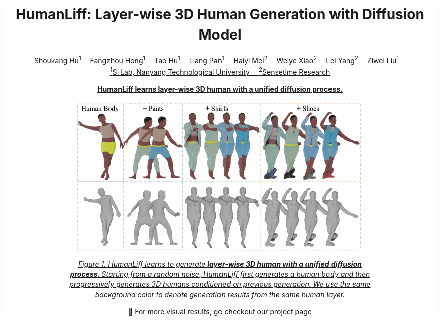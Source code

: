 <div align="center">

<h1>HumanLiff: Layer-wise 3D Human Generation with Diffusion Model</h1>

<div>
    <a href="https://skhu101.github.io" target="_blank">Shoukang Hu<sup>1</sup></a>&emsp;
    <a href="https://hongfz16.github.io/" target="_blank">Fangzhou Hong<sup>1</sup></a>&emsp;
    <a href="https://scholar.google.com/citations?user=lSDISOcAAAAJ" target="_blank">Tao Hu<sup>1</sup></a>&emsp;
    <a href="http://www.cs.umd.edu/~taohu/" target="_blank">Liang Pan<sup>1</sup></a>&emsp;
    Haiyi Mei<sup>2</sup>&emsp;
    Weiye Xiao<sup>2</sup>&emsp;
    <a href="https://scholar.google.com.hk/citations?user=jZH2IPYAAAAJ&hl=en" target="_blank">Lei Yang<sup>2</sup></a>&emsp;
    <a href="https://liuziwei7.github.io/" target="_blank">Ziwei Liu<sup>1</sup>&emsp;
</div>
<div>
    <sup>1</sup>S-Lab, Nanyang Technological University&emsp; <sup>2</sup>Sensetime Research
</div>

<strong>HumanLiff learns layer-wise 3D human with a unified diffusion process.</strong>

<div style="width: 70%; text-align: center; margin:auto;">
    <img style="width:100%" src="img/HumanLiff_teaser_v1.png">
    <em>Figure 1. HumanLiff learns to generate <strong>layer-wise 3D human with a unified diffusion process</strong>. Starting from a random noise, HumanLiff first generates a human body and then progressively generates 3D humans conditioned on previous generation. We use the same background color to denote generation results from the same human layer.</em>
</div>

:open_book: For more visual results, go checkout our <a href="https://skhu101.github.io/HumanLiff" target="_blank">project page</a>
